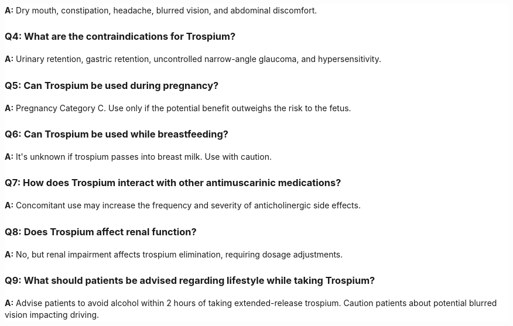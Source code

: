 **A:** Dry mouth, constipation, headache, blurred vision, and abdominal discomfort.

### **Q4: What are the contraindications for Trospium?**

**A:** Urinary retention, gastric retention, uncontrolled narrow-angle glaucoma, and hypersensitivity.

### **Q5: Can Trospium be used during pregnancy?**

**A:**  Pregnancy Category C. Use only if the potential benefit outweighs the risk to the fetus.

### **Q6: Can Trospium be used while breastfeeding?**

**A:**  It's unknown if trospium passes into breast milk. Use with caution.

### **Q7: How does Trospium interact with other antimuscarinic medications?**

**A:** Concomitant use may increase the frequency and severity of anticholinergic side effects.

### **Q8: Does Trospium affect renal function?**

**A:** No, but renal impairment affects trospium elimination, requiring dosage adjustments.

### **Q9: What should patients be advised regarding lifestyle while taking Trospium?**

**A:** Advise patients to avoid alcohol within 2 hours of taking extended-release trospium.  Caution patients about potential blurred vision impacting driving.
